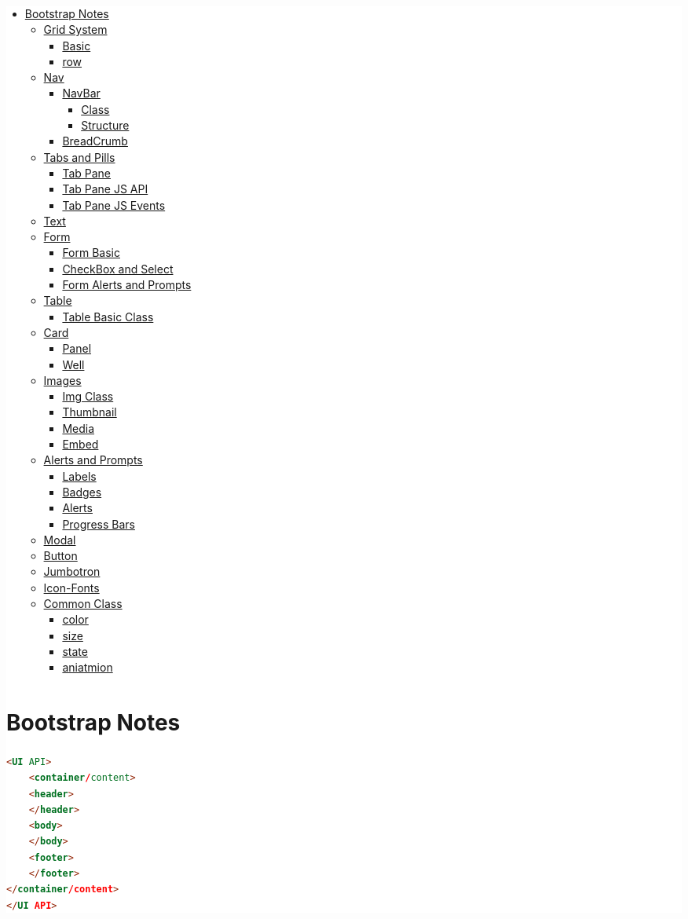 

- [Bootstrap Notes](#bootstrap-notes)
	- [Grid System](#grid-system)
		- [Basic](#basic)
		- [row](#row)
	- [Nav](#nav)
		- [NavBar](#navbar)
			- [Class](#class)
			- [Structure](#structure)
		- [BreadCrumb](#breadcrumb)
	- [Tabs and Pills](#tabs-and-pills)
		- [Tab Pane](#tab-pane)
		- [Tab Pane JS API](#tab-pane-js-api)
		- [Tab Pane JS Events](#tab-pane-js-events)
	- [Text](#text)
	- [Form](#form)
		- [Form Basic](#form-basic)
		- [CheckBox and Select](#checkbox-and-select)
		- [Form Alerts and Prompts](#form-alerts-and-prompts)
	- [Table](#table)
		- [Table Basic Class](#table-basic-class)
	- [Card](#card)
		- [Panel](#panel)
		- [Well](#well)
	- [Images](#images)
		- [Img Class](#img-class)
		- [Thumbnail](#thumbnail)
		- [Media](#media)
		- [Embed](#embed)
	- [Alerts and Prompts](#alerts-and-prompts)
		- [Labels](#labels)
		- [Badges](#badges)
		- [Alerts](#alerts)
		- [Progress Bars](#progress-bars)
	- [Modal](#modal)
	- [Button](#button)
	- [Jumbotron](#jumbotron)
	- [Icon-Fonts](#icon-fonts)
	- [Common Class](#common-class)
		- [color](#color)
		- [size](#size)
		- [state](#state)
		- [aniatmion](#aniatmion)



# Bootstrap Notes

```html
<UI API>
	<container/content>
	<header>
	</header>
	<body>
	</body>
	<footer>
	</footer>
</container/content>
</UI API>
```
